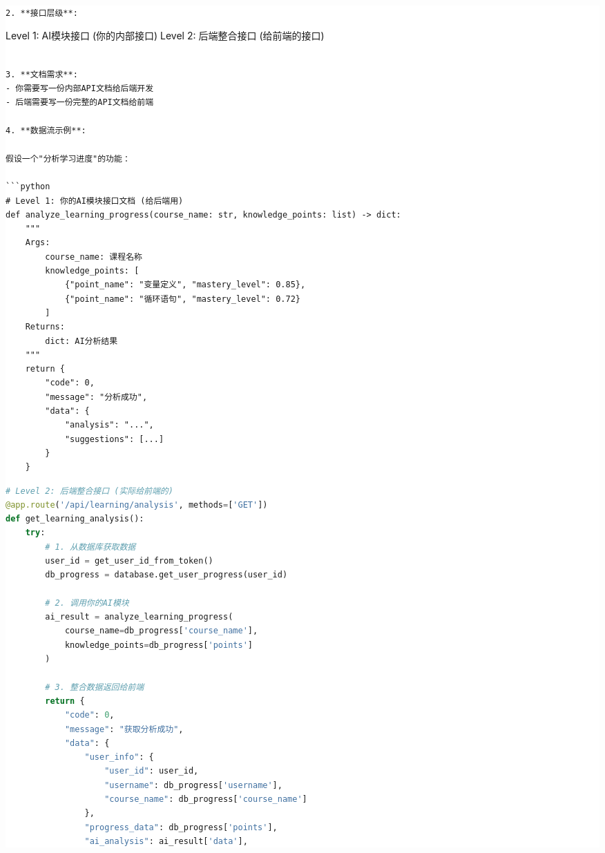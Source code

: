 ```
2. **接口层级**:
```
Level 1: AI模块接口 (你的内部接口)
Level 2: 后端整合接口 (给前端的接口)
```

3. **文档需求**:
- 你需要写一份内部API文档给后端开发
- 后端需要写一份完整的API文档给前端

4. **数据流示例**:

假设一个"分析学习进度"的功能：

```python
# Level 1: 你的AI模块接口文档 (给后端用)
def analyze_learning_progress(course_name: str, knowledge_points: list) -> dict:
    """
    Args:
        course_name: 课程名称
        knowledge_points: [
            {"point_name": "变量定义", "mastery_level": 0.85},
            {"point_name": "循环语句", "mastery_level": 0.72}
        ]
    Returns:
        dict: AI分析结果
    """
    return {
        "code": 0,
        "message": "分析成功",
        "data": {
            "analysis": "...",
            "suggestions": [...]
        }
    }
```

```python
# Level 2: 后端整合接口 (实际给前端的)
@app.route('/api/learning/analysis', methods=['GET'])
def get_learning_analysis():
    try:
        # 1. 从数据库获取数据
        user_id = get_user_id_from_token()
        db_progress = database.get_user_progress(user_id)
        
        # 2. 调用你的AI模块
        ai_result = analyze_learning_progress(
            course_name=db_progress['course_name'],
            knowledge_points=db_progress['points']
        )
        
        # 3. 整合数据返回给前端
        return {
            "code": 0,
            "message": "获取分析成功",
            "data": {
                "user_info": {
                    "user_id": user_id,
                    "username": db_progress['username'],
                    "course_name": db_progress['course_name']
                },
                "progress_data": db_progress['points'],
                "ai_analysis": ai_result['data'],
```